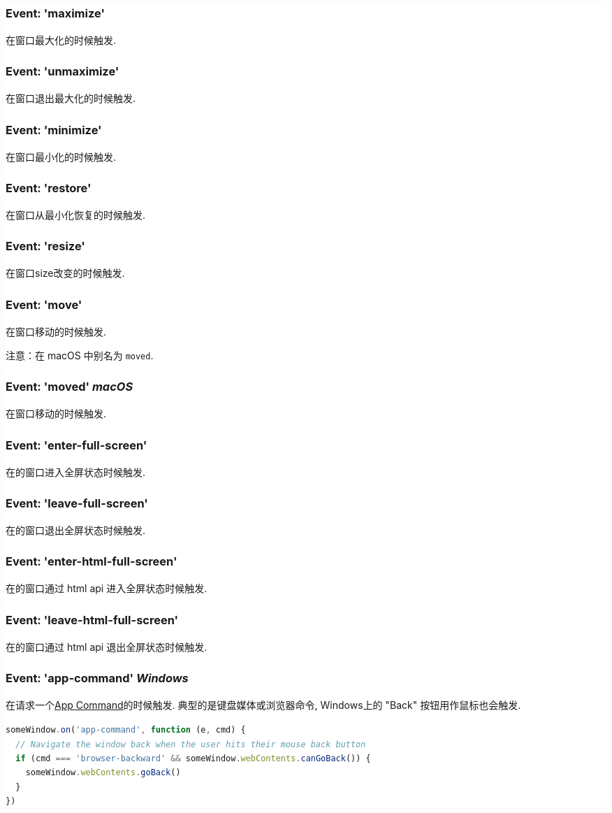 ### Event: 'maximize'

在窗口最大化的时候触发.

### Event: 'unmaximize'

在窗口退出最大化的时候触发.

### Event: 'minimize'

在窗口最小化的时候触发.

### Event: 'restore'

在窗口从最小化恢复的时候触发.

### Event: 'resize'

在窗口size改变的时候触发.

### Event: 'move'

在窗口移动的时候触发.

注意：在 macOS 中别名为 `moved`.

### Event: 'moved' _macOS_

在窗口移动的时候触发.

### Event: 'enter-full-screen'

在的窗口进入全屏状态时候触发.

### Event: 'leave-full-screen'

在的窗口退出全屏状态时候触发.

### Event: 'enter-html-full-screen'

在的窗口通过 html api 进入全屏状态时候触发.

### Event: 'leave-html-full-screen'

在的窗口通过 html api 退出全屏状态时候触发.

### Event: 'app-command' _Windows_

在请求一个[App Command](https://msdn.microsoft.com/en-us/library/windows/desktop/ms646275(v=vs.85).aspx)的时候触发.
典型的是键盘媒体或浏览器命令, Windows上的 "Back" 按钮用作鼠标也会触发.

```javascript
someWindow.on('app-command', function (e, cmd) {
  // Navigate the window back when the user hits their mouse back button
  if (cmd === 'browser-backward' && someWindow.webContents.canGoBack()) {
    someWindow.webContents.goBack()
  }
})
```
